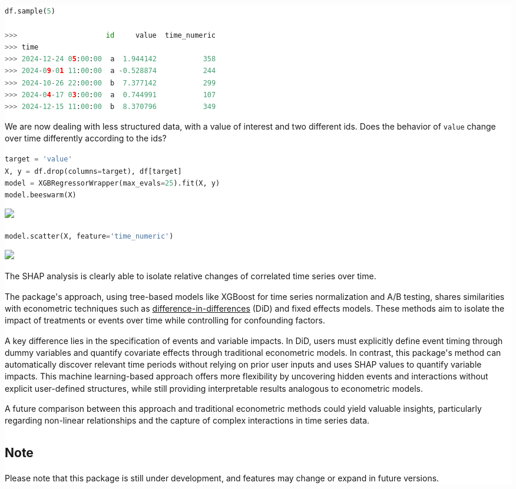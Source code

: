 ```python
df.sample(5)

>>>                     id     value  time_numeric
>>> time                                          
>>> 2024-12-24 05:00:00  a  1.944142           358
>>> 2024-09-01 11:00:00  a -0.528874           244
>>> 2024-10-26 22:00:00  b  7.377142           299
>>> 2024-04-17 03:00:00  a  0.744991           107
>>> 2024-12-15 11:00:00  b  8.370796           349
```

We are now dealing with less structured data, with a value of interest and two different ids. Does the behavior of `value` change over time differently according to the ids?

```python
target = 'value'
X, y = df.drop(columns=target), df[target]
model = XGBRegressorWrapper(max_evals=25).fit(X, y)
model.beeswarm(X)
```

<img src="https://raw.githubusercontent.com/CyrilJl/apyxl/main/_static/i.png" width="500">

```python
model.scatter(X, feature='time_numeric')
```

<img src="https://raw.githubusercontent.com/CyrilJl/apyxl/main/_static/j.png" width="500">

The SHAP analysis is clearly able to isolate relative changes of correlated time series over time.

The package's approach, using tree-based models like XGBoost for time series normalization and A/B testing, shares similarities with econometric techniques such as [difference-in-differences](https://en.wikipedia.org/wiki/Difference_in_differences) (DiD) and fixed effects models. These methods aim to isolate the impact of treatments or events over time while controlling for confounding factors.

A key difference lies in the specification of events and variable impacts. In DiD, users must explicitly define event timing through dummy variables and quantify covariate effects through traditional econometric models. In contrast, this package's method can automatically discover relevant time periods without relying on prior user inputs and uses SHAP values to quantify variable impacts. This machine learning-based approach offers more flexibility by uncovering hidden events and interactions without explicit user-defined structures, while still providing interpretable results analogous to econometric models.

A future comparison between this approach and traditional econometric methods could yield valuable insights, particularly regarding non-linear relationships and the capture of complex interactions in time series data.

## Note

Please note that this package is still under development, and features may change or expand in future versions.

